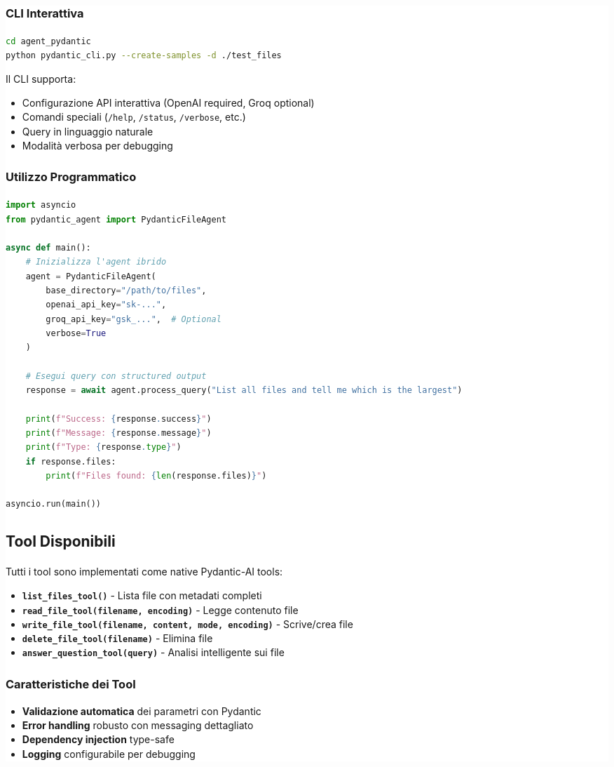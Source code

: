 ### CLI Interattiva

```bash
cd agent_pydantic
python pydantic_cli.py --create-samples -d ./test_files
```

Il CLI supporta:
- Configurazione API interattiva (OpenAI required, Groq optional)
- Comandi speciali (`/help`, `/status`, `/verbose`, etc.)
- Query in linguaggio naturale
- Modalità verbosa per debugging

### Utilizzo Programmatico

```python
import asyncio
from pydantic_agent import PydanticFileAgent

async def main():
    # Inizializza l'agent ibrido
    agent = PydanticFileAgent(
        base_directory="/path/to/files",
        openai_api_key="sk-...",
        groq_api_key="gsk_...",  # Optional
        verbose=True
    )
    
    # Esegui query con structured output
    response = await agent.process_query("List all files and tell me which is the largest")
    
    print(f"Success: {response.success}")
    print(f"Message: {response.message}")
    print(f"Type: {response.type}")
    if response.files:
        print(f"Files found: {len(response.files)}")

asyncio.run(main())
```

## Tool Disponibili

Tutti i tool sono implementati come native Pydantic-AI tools:

- **`list_files_tool()`** - Lista file con metadati completi
- **`read_file_tool(filename, encoding)`** - Legge contenuto file
- **`write_file_tool(filename, content, mode, encoding)`** - Scrive/crea file
- **`delete_file_tool(filename)`** - Elimina file
- **`answer_question_tool(query)`** - Analisi intelligente sui file

### Caratteristiche dei Tool

- **Validazione automatica** dei parametri con Pydantic
- **Error handling** robusto con messaging dettagliato
- **Dependency injection** type-safe
- **Logging** configurabile per debugging
